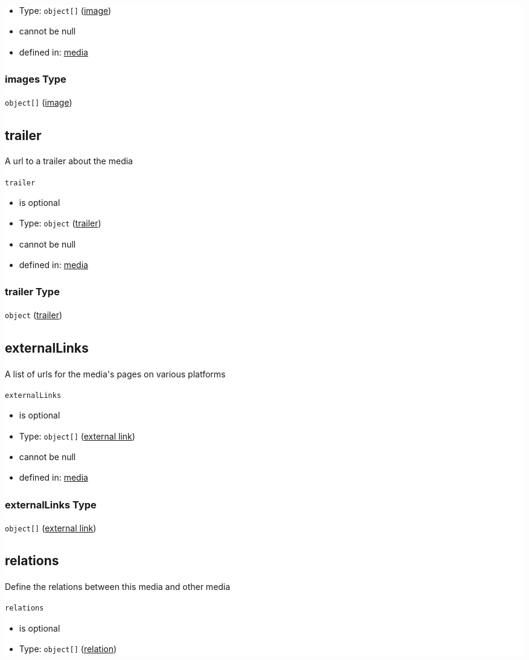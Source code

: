 *   Type: `object[]` ([image](image-image.md))

*   cannot be null

*   defined in: [media](image.md "https://fable.deno.dev/image.json#/properties/images")

### images Type

`object[]` ([image](image-image.md))

## trailer

A url to a trailer about the media

`trailer`

*   is optional

*   Type: `object` ([trailer](media-properties-trailer.md))

*   cannot be null

*   defined in: [media](media-properties-trailer.md "https://fable.deno.dev/media.json#/properties/trailer")

### trailer Type

`object` ([trailer](media-properties-trailer.md))

## externalLinks

A list of urls for the media's pages on various platforms

`externalLinks`

*   is optional

*   Type: `object[]` ([external link](media-properties-external-links-external-link.md))

*   cannot be null

*   defined in: [media](media-properties-external-links.md "https://fable.deno.dev/media.json#/properties/externalLinks")

### externalLinks Type

`object[]` ([external link](media-properties-external-links-external-link.md))

## relations

Define the relations between this media and other media

`relations`

*   is optional

*   Type: `object[]` ([relation](media-properties-relations-relation.md))
